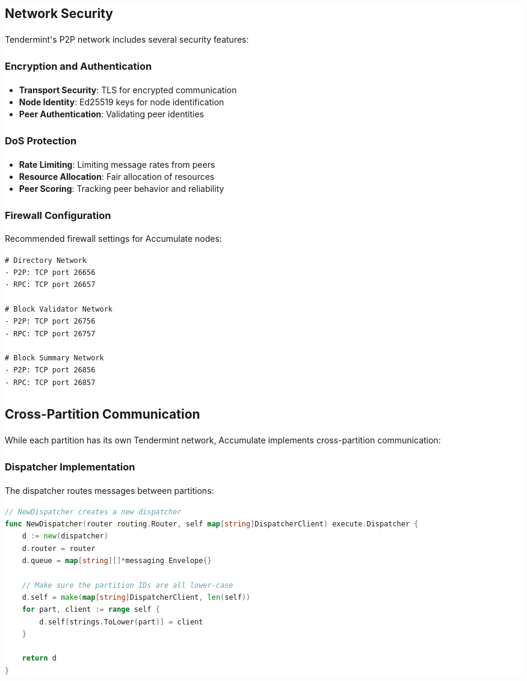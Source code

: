 ## Network Security

Tendermint's P2P network includes several security features:

### Encryption and Authentication

- **Transport Security**: TLS for encrypted communication
- **Node Identity**: Ed25519 keys for node identification
- **Peer Authentication**: Validating peer identities

### DoS Protection

- **Rate Limiting**: Limiting message rates from peers
- **Resource Allocation**: Fair allocation of resources
- **Peer Scoring**: Tracking peer behavior and reliability

### Firewall Configuration

Recommended firewall settings for Accumulate nodes:

```
# Directory Network
- P2P: TCP port 26656
- RPC: TCP port 26657

# Block Validator Network
- P2P: TCP port 26756
- RPC: TCP port 26757

# Block Summary Network
- P2P: TCP port 26856
- RPC: TCP port 26857
```

## Cross-Partition Communication

While each partition has its own Tendermint network, Accumulate implements cross-partition communication:

### Dispatcher Implementation

The dispatcher routes messages between partitions:

```go
// NewDispatcher creates a new dispatcher
func NewDispatcher(router routing.Router, self map[string]DispatcherClient) execute.Dispatcher {
    d := new(dispatcher)
    d.router = router
    d.queue = map[string][]*messaging.Envelope{}
    
    // Make sure the partition IDs are all lower-case
    d.self = make(map[string]DispatcherClient, len(self))
    for part, client := range self {
        d.self[strings.ToLower(part)] = client
    }
    
    return d
}
```
